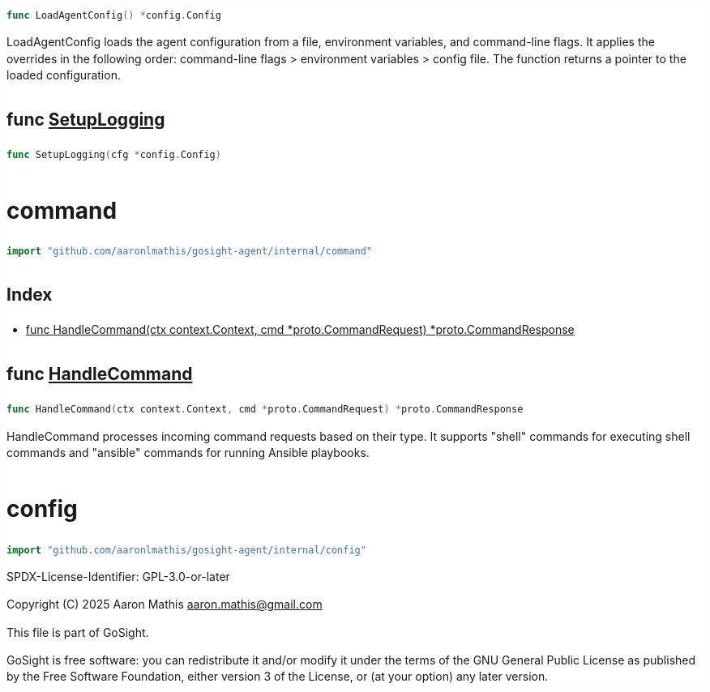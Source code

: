```go
func LoadAgentConfig() *config.Config
```

LoadAgentConfig loads the agent configuration from a file, environment variables, and command\-line flags. It applies the overrides in the following order: command\-line flags \> environment variables \> config file. The function returns a pointer to the loaded configuration.

<a name="SetupLogging"></a>
## func [SetupLogging](<https://github.com/aaronlmathis/gosight-agent/blob/main/internal/bootstrap/logger.go#L34>)

```go
func SetupLogging(cfg *config.Config)
```



# command

```go
import "github.com/aaronlmathis/gosight-agent/internal/command"
```

## Index

- [func HandleCommand\(ctx context.Context, cmd \*proto.CommandRequest\) \*proto.CommandResponse](<#HandleCommand>)


<a name="HandleCommand"></a>
## func [HandleCommand](<https://github.com/aaronlmathis/gosight-agent/blob/main/internal/command/command.go#L36>)

```go
func HandleCommand(ctx context.Context, cmd *proto.CommandRequest) *proto.CommandResponse
```

HandleCommand processes incoming command requests based on their type. It supports "shell" commands for executing shell commands and "ansible" commands for running Ansible playbooks.

# config

```go
import "github.com/aaronlmathis/gosight-agent/internal/config"
```

SPDX\-License\-Identifier: GPL\-3.0\-or\-later

Copyright \(C\) 2025 Aaron Mathis aaron.mathis@gmail.com

This file is part of GoSight.

GoSight is free software: you can redistribute it and/or modify it under the terms of the GNU General Public License as published by the Free Software Foundation, either version 3 of the License, or \(at your option\) any later version.
